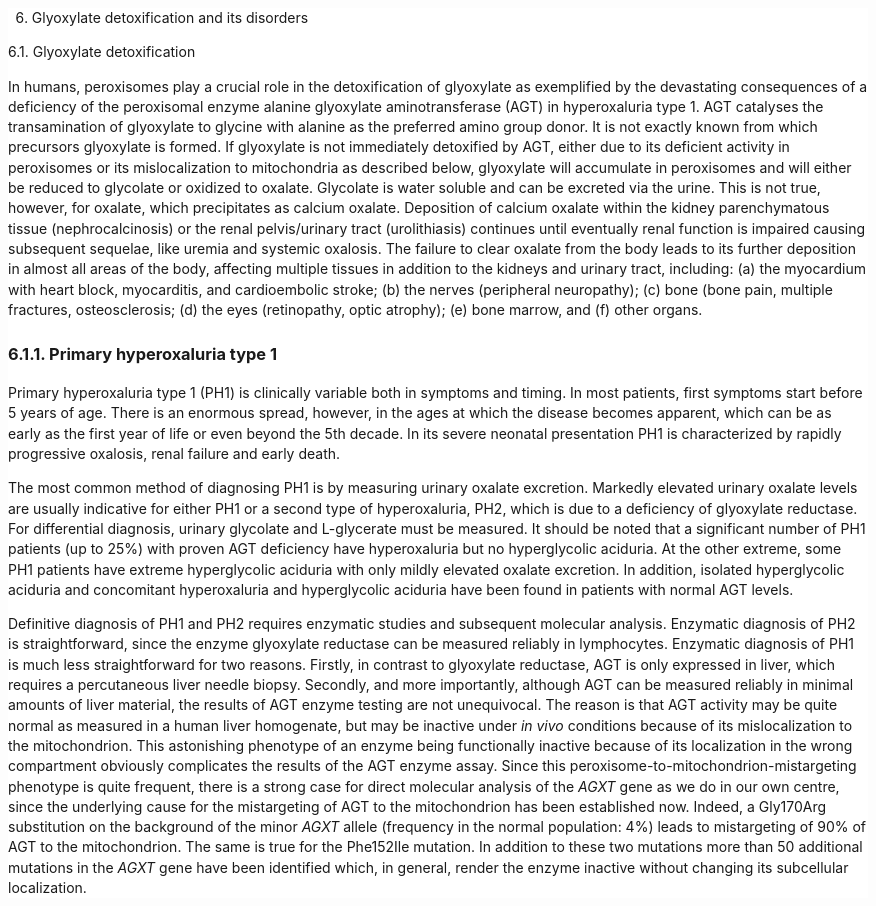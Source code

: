 6. Glyoxylate detoxification and its disorders

6.1. Glyoxylate detoxification

In humans, peroxisomes play a crucial role in the detoxification of glyoxylate as exemplified by the devastating consequences of a deficiency of the peroxisomal enzyme alanine glyoxylate aminotransferase (AGT) in hyperoxaluria type 1. AGT catalyses the transamination of glyoxylate to glycine with alanine as the preferred amino group donor. It is not exactly known from which precursors glyoxylate is formed. If glyoxylate is not immediately detoxified by AGT, either due to its deficient activity in peroxisomes or its mislocalization to mitochondria as described below, glyoxylate will accumulate in peroxisomes and will either be reduced to glycolate or oxidized to oxalate. Glycolate is water soluble and can be excreted via the urine. This is not true, however, for oxalate, which precipitates as calcium oxalate. Deposition of calcium oxalate within the kidney parenchymatous tissue (nephrocalcinosis) or the renal pelvis/urinary tract (urolithiasis) continues until eventually renal function is impaired causing subsequent sequelae, like uremia and systemic oxalosis. The failure to clear oxalate from the body leads to its further deposition in almost all areas of the body, affecting multiple tissues in addition to the kidneys and urinary tract, including: (a) the myocardium with heart block, myocarditis, and cardioembolic stroke; (b) the nerves (peripheral neuropathy); (c) bone (bone pain, multiple fractures,
osteosclerosis; (d) the eyes (retinopathy, optic atrophy); (e) bone marrow, and (f) other organs.

### 6.1.1. Primary hyperoxaluria type 1

Primary hyperoxaluria type 1 (PH1) is clinically variable both in symptoms and timing. In most patients, first symptoms start before 5 years of age. There is an enormous spread, however, in the ages at which the disease becomes apparent, which can be as early as the first year of life or even beyond the 5th decade. In its severe neonatal presentation PH1 is characterized by rapidly progressive oxalosis, renal failure and early death.

The most common method of diagnosing PH1 is by measuring urinary oxalate excretion. Markedly elevated urinary oxalate levels are usually indicative for either PH1 or a second type of hyperoxaluria, PH2, which is due to a deficiency of glyoxylate reductase. For differential diagnosis, urinary glycolate and L-glycerate must be measured. It should be noted that a significant number of PH1 patients (up to 25%) with proven AGT deficiency have hyperoxaluria but no hyperglycolic aciduria. At the other extreme, some PH1 patients have extreme hyperglycolic aciduria with only mildly elevated oxalate excretion. In addition, isolated hyperglycolic aciduria and concomitant hyperoxaluria and hyperglycolic aciduria have been found in patients with normal AGT levels.

Definitive diagnosis of PH1 and PH2 requires enzymatic studies and subsequent molecular analysis. Enzymatic diagnosis of PH2 is straightforward, since the enzyme glyoxylate reductase can be measured reliably in lymphocytes. Enzymatic diagnosis of PH1 is much less straightforward for two reasons. Firstly, in contrast to glyoxylate reductase, AGT is only expressed in liver, which requires a percutaneous liver needle biopsy. Secondly, and more importantly, although AGT can be measured reliably in minimal amounts of liver material, the results of AGT enzyme testing are not unequivocal. The reason is that AGT activity may be quite normal as measured in a human liver homogenate, but may be inactive under *in vivo* conditions because of its mislocalization to the mitochondrion. This astonishing phenotype of an enzyme being functionally inactive because of its localization in the wrong compartment obviously complicates the results of the AGT enzyme assay. Since this peroxisome-to-mitochondrion-mistargeting phenotype is quite frequent, there is a strong case for direct molecular analysis of the *AGXT* gene as we do in our own centre, since the underlying cause for the mistargeting of AGT to the mitochondrion has been established now. Indeed, a Gly170Arg substitution on the background of the minor *AGXT* allele (frequency in the normal population: 4%) leads to mistargeting of 90% of AGT to the mitochondrion. The same is true for the Phe152Ile mutation. In addition to these two mutations more than 50 additional mutations in the *AGXT* gene have been identified which, in general, render the enzyme inactive without changing its subcellular localization.
